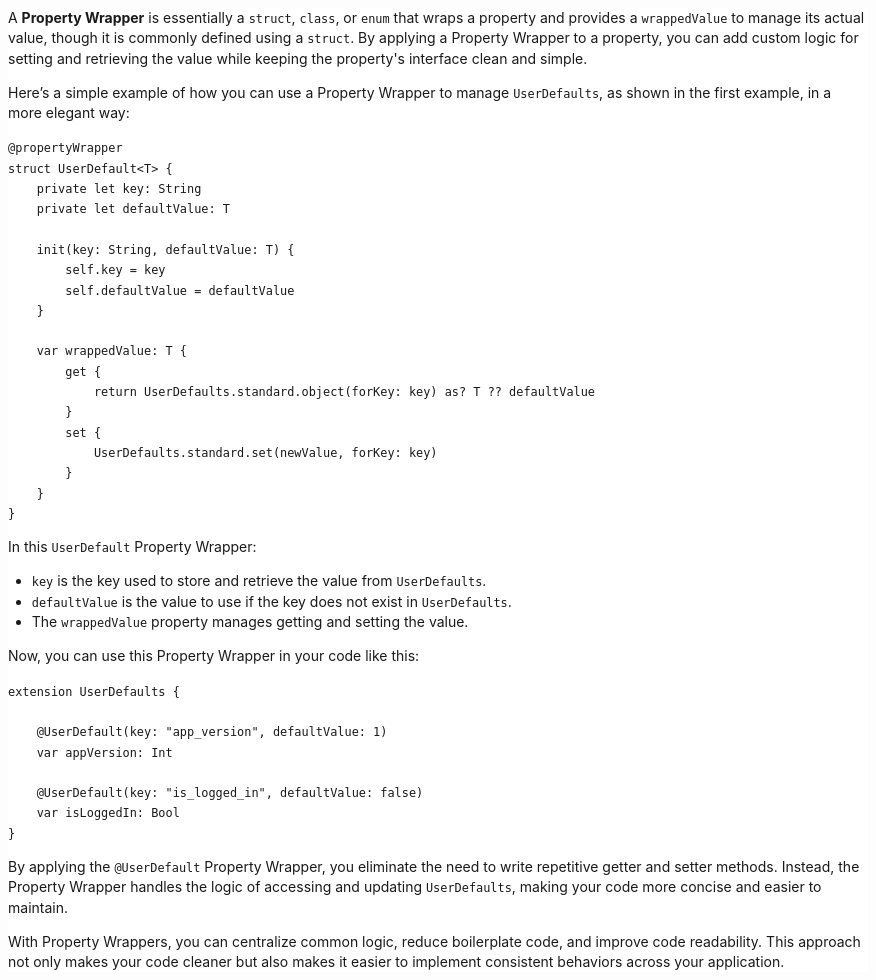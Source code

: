 A **Property Wrapper** is essentially a `struct`, `class`, or `enum` that wraps a property and provides a `wrappedValue` to manage its actual value, though it is commonly defined using a `struct`. By applying a Property Wrapper to a property, you can add custom logic for setting and retrieving the value while keeping the property's interface clean and simple.

Here’s a simple example of how you can use a Property Wrapper to manage `UserDefaults`, as shown in the first example, in a more elegant way:

```
@propertyWrapper
struct UserDefault<T> {
    private let key: String
    private let defaultValue: T

    init(key: String, defaultValue: T) {
        self.key = key
        self.defaultValue = defaultValue
    }

    var wrappedValue: T {
        get {
            return UserDefaults.standard.object(forKey: key) as? T ?? defaultValue
        }
        set {
            UserDefaults.standard.set(newValue, forKey: key)
        }
    }
}
```

In this `UserDefault` Property Wrapper:

- `key` is the key used to store and retrieve the value from `UserDefaults`.
- `defaultValue` is the value to use if the key does not exist in `UserDefaults`.
- The `wrappedValue` property manages getting and setting the value.

Now, you can use this Property Wrapper in your code like this:

```
extension UserDefaults {

    @UserDefault(key: "app_version", defaultValue: 1)
    var appVersion: Int

    @UserDefault(key: "is_logged_in", defaultValue: false)
    var isLoggedIn: Bool
}
```

By applying the `@UserDefault` Property Wrapper, you eliminate the need to write repetitive getter and setter methods. Instead, the Property Wrapper handles the logic of accessing and updating `UserDefaults`, making your code more concise and easier to maintain.

With Property Wrappers, you can centralize common logic, reduce boilerplate code, and improve code readability. This approach not only makes your code cleaner but also makes it easier to implement consistent behaviors across your application.
